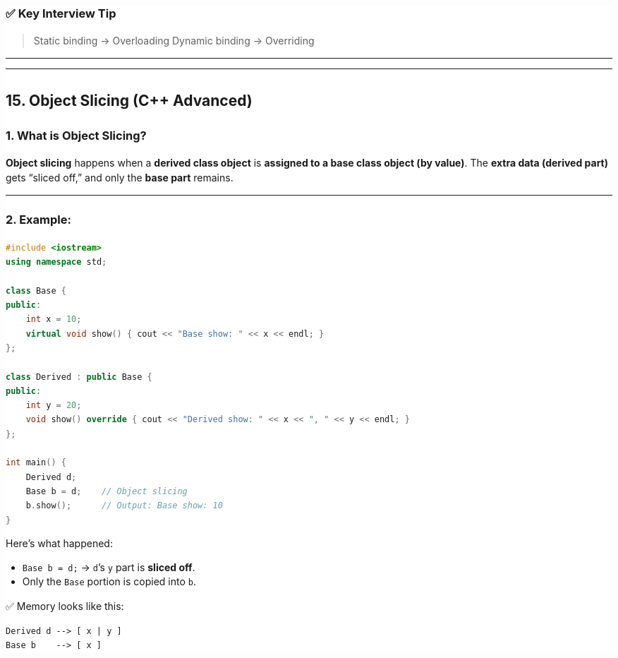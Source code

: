 
### ✅ **Key Interview Tip**

> Static binding → Overloading
> Dynamic binding → Overriding

---

---

## **15. Object Slicing (C++ Advanced)**

### **1. What is Object Slicing?**

**Object slicing** happens when a **derived class object** is **assigned to a base class object (by value)**.
The **extra data (derived part)** gets “sliced off,” and only the **base part** remains.

---

### **2. Example:**

```cpp
#include <iostream>
using namespace std;

class Base {
public:
    int x = 10;
    virtual void show() { cout << "Base show: " << x << endl; }
};

class Derived : public Base {
public:
    int y = 20;
    void show() override { cout << "Derived show: " << x << ", " << y << endl; }
};

int main() {
    Derived d;
    Base b = d;    // Object slicing
    b.show();      // Output: Base show: 10
}
```

Here’s what happened:

- `Base b = d;` → `d`’s `y` part is **sliced off**.
- Only the `Base` portion is copied into `b`.

✅ Memory looks like this:

```
Derived d --> [ x | y ]
Base b    --> [ x ]
```
